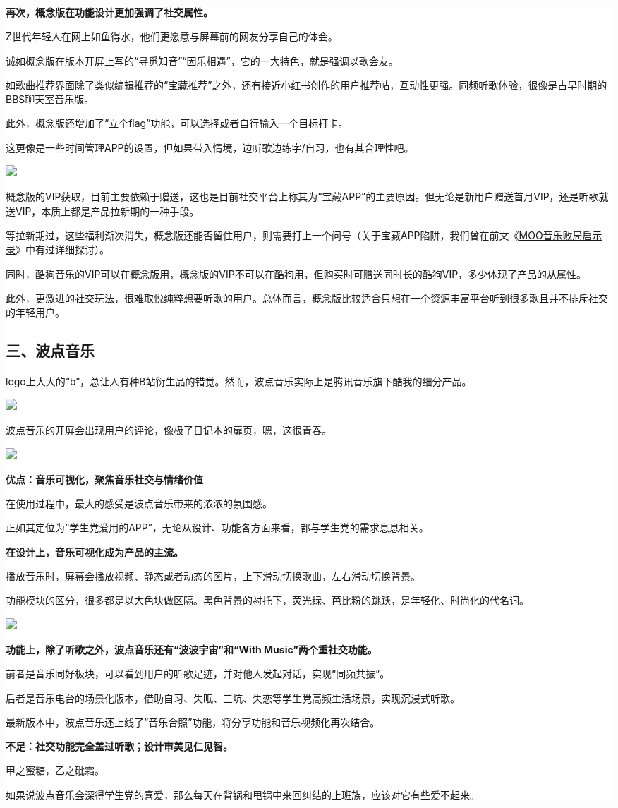 **再次，概念版在功能设计更加强调了社交属性。**

Z世代年轻人在网上如鱼得水，他们更愿意与屏幕前的网友分享自己的体会。

诚如概念版在版本开屏上写的“寻觅知音”“因乐相遇”，它的一大特色，就是强调以歌会友。

如歌曲推荐界面除了类似编辑推荐的“宝藏推荐”之外，还有接近小红书创作的用户推荐帖，互动性更强。同频听歌体验，很像是古早时期的BBS聊天室音乐版。

此外，概念版还增加了“立个flag”功能，可以选择或者自行输入一个目标打卡。

这更像是一些时间管理APP的设置，但如果带入情境，边听歌边练字/自习，也有其合理性吧。

![](https://image.woshipm.com/2023/06/05/c8faa256-0373-11ee-8075-00163e0b5ff3.png)

概念版的VIP获取，目前主要依赖于赠送，这也是目前社交平台上称其为“宝藏APP”的主要原因。但无论是新用户赠送首月VIP，还是听歌就送VIP，本质上都是产品拉新期的一种手段。

等拉新期过，这些福利渐次消失，概念版还能否留住用户，则需要打上一个问号（关于宝藏APP陷阱，我们曾在前文《[MOO音乐败局启示录](https://www.woshipm.com/it/5740636.html)》中有过详细探讨）。

同时，酷狗音乐的VIP可以在概念版用，概念版的VIP不可以在酷狗用，但购买时可赠送同时长的酷狗VIP，多少体现了产品的从属性。

此外，更激进的社交玩法，很难取悦纯粹想要听歌的用户。总体而言，概念版比较适合只想在一个资源丰富平台听到很多歌且并不排斥社交的年轻用户。

## 三、波点音乐

logo上大大的“b”，总让人有种B站衍生品的错觉。然而，波点音乐实际上是腾讯音乐旗下酷我的细分产品。

![](https://image.woshipm.com/2023/06/05/d318cb50-0373-11ee-8075-00163e0b5ff3.png)

波点音乐的开屏会出现用户的评论，像极了日记本的扉页，嗯，这很青春。

![](https://image.woshipm.com/2023/06/05/d8a36cba-0373-11ee-a1ce-00163e0b5ff3.png)

**优点：音乐可视化，聚焦音乐社交与情绪价值**

在使用过程中，最大的感受是波点音乐带来的浓浓的氛围感。

正如其定位为“学生党爱用的APP”，无论从设计、功能各方面来看，都与学生党的需求息息相关。

**在设计上，音乐可视化成为产品的主流。**

播放音乐时，屏幕会播放视频、静态或者动态的图片，上下滑动切换歌曲，左右滑动切换背景。

功能模块的区分，很多都是以大色块做区隔。黑色背景的衬托下，荧光绿、芭比粉的跳跃，是年轻化、时尚化的代名词。

![](https://image.woshipm.com/2023/06/05/e1b4ff12-0373-11ee-a032-00163e0b5ff3.png)

**功能上，除了听歌之外，波点音乐还有“波波宇宙”和“With Music”两个重社交功能。**

前者是音乐同好板块，可以看到用户的听歌足迹，并对他人发起对话，实现“同频共振”。

后者是音乐电台的场景化版本，借助自习、失眠、三坑、失恋等学生党高频生活场景，实现沉浸式听歌。

最新版本中，波点音乐还上线了“音乐合照”功能，将分享功能和音乐视频化再次结合。

**不足：社交功能完全盖过听歌；设计审美见仁见智。**

甲之蜜糖，乙之砒霜。

如果说波点音乐会深得学生党的喜爱，那么每天在背锅和甩锅中来回纠结的上班族，应该对它有些爱不起来。
